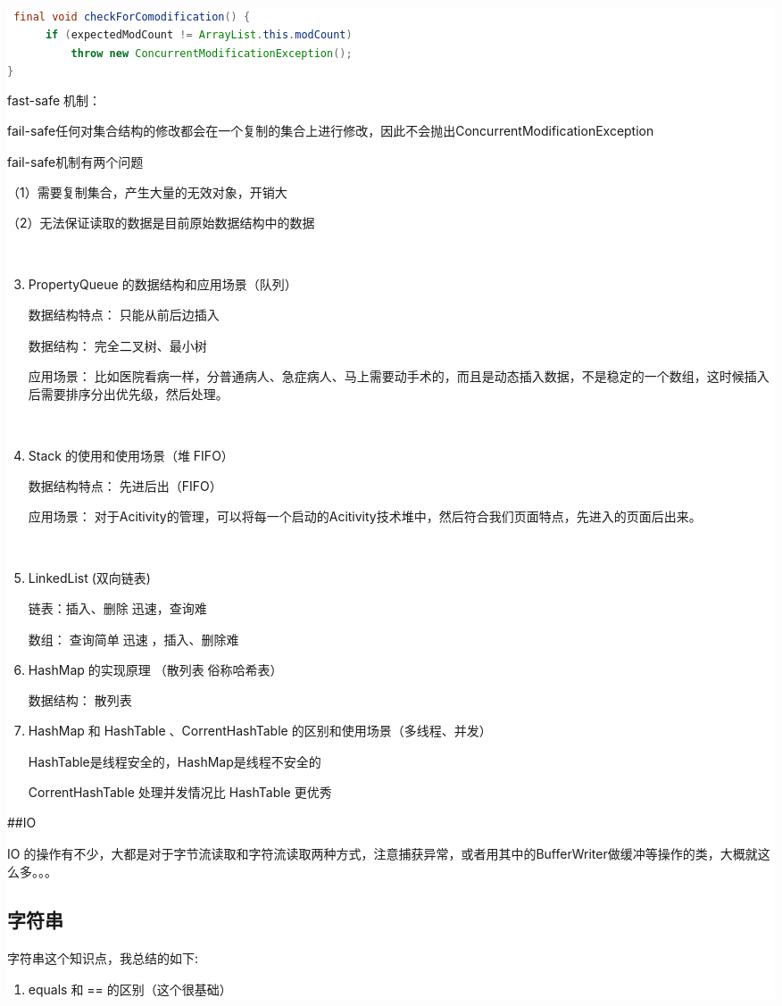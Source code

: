    ```java
    final void checkForComodification() {
         if (expectedModCount != ArrayList.this.modCount)
             throw new ConcurrentModificationException();
   }
   ```

   fast-safe 机制：

   fail-safe任何对集合结构的修改都会在一个复制的集合上进行修改，因此不会抛出ConcurrentModificationException

   fail-safe机制有两个问题

   （1）需要复制集合，产生大量的无效对象，开销大

   （2）无法保证读取的数据是目前原始数据结构中的数据

   ​

3. PropertyQueue 的数据结构和应用场景（队列）

   数据结构特点： 只能从前后边插入

   数据结构： 完全二叉树、最小树

   应用场景： 比如医院看病一样，分普通病人、急症病人、马上需要动手术的，而且是动态插入数据，不是稳定的一个数组，这时候插入后需要排序分出优先级，然后处理。

   ​

4. Stack 的使用和使用场景（堆 FIFO）

   数据结构特点： 先进后出（FIFO）

   应用场景： 对于Acitivity的管理，可以将每一个启动的Acitivity技术堆中，然后符合我们页面特点，先进入的页面后出来。

   ​

5. LinkedList (双向链表)

   链表：插入、删除 迅速，查询难    

   数组： 查询简单 迅速 ，插入、删除难

6. HashMap 的实现原理  （散列表 俗称哈希表）

   数据结构： 散列表 

7. HashMap 和 HashTable 、CorrentHashTable 的区别和使用场景（多线程、并发）

   HashTable是线程安全的，HashMap是线程不安全的

   CorrentHashTable 处理并发情况比 HashTable 更优秀

##IO

IO 的操作有不少，大都是对于字节流读取和字符流读取两种方式，注意捕获异常，或者用其中的BufferWriter做缓冲等操作的类，大概就这么多。。。

## 字符串

字符串这个知识点，我总结的如下:

1. equals 和 == 的区别（这个很基础）
